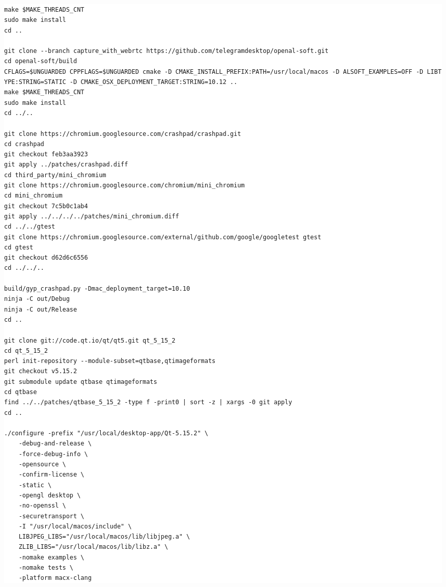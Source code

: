     make $MAKE_THREADS_CNT
    sudo make install
    cd ..

    git clone --branch capture_with_webrtc https://github.com/telegramdesktop/openal-soft.git
    cd openal-soft/build
    CFLAGS=$UNGUARDED CPPFLAGS=$UNGUARDED cmake -D CMAKE_INSTALL_PREFIX:PATH=/usr/local/macos -D ALSOFT_EXAMPLES=OFF -D LIBTYPE:STRING=STATIC -D CMAKE_OSX_DEPLOYMENT_TARGET:STRING=10.12 ..
    make $MAKE_THREADS_CNT
    sudo make install
    cd ../..

    git clone https://chromium.googlesource.com/crashpad/crashpad.git
    cd crashpad
    git checkout feb3aa3923
    git apply ../patches/crashpad.diff
    cd third_party/mini_chromium
    git clone https://chromium.googlesource.com/chromium/mini_chromium
    cd mini_chromium
    git checkout 7c5b0c1ab4
    git apply ../../../../patches/mini_chromium.diff
    cd ../../gtest
    git clone https://chromium.googlesource.com/external/github.com/google/googletest gtest
    cd gtest
    git checkout d62d6c6556
    cd ../../..

    build/gyp_crashpad.py -Dmac_deployment_target=10.10
    ninja -C out/Debug
    ninja -C out/Release
    cd ..

    git clone git://code.qt.io/qt/qt5.git qt_5_15_2
    cd qt_5_15_2
    perl init-repository --module-subset=qtbase,qtimageformats
    git checkout v5.15.2
    git submodule update qtbase qtimageformats
    cd qtbase
    find ../../patches/qtbase_5_15_2 -type f -print0 | sort -z | xargs -0 git apply
    cd ..

    ./configure -prefix "/usr/local/desktop-app/Qt-5.15.2" \
        -debug-and-release \
        -force-debug-info \
        -opensource \
        -confirm-license \
        -static \
        -opengl desktop \
        -no-openssl \
        -securetransport \
        -I "/usr/local/macos/include" \
        LIBJPEG_LIBS="/usr/local/macos/lib/libjpeg.a" \
        ZLIB_LIBS="/usr/local/macos/lib/libz.a" \
        -nomake examples \
        -nomake tests \
        -platform macx-clang
